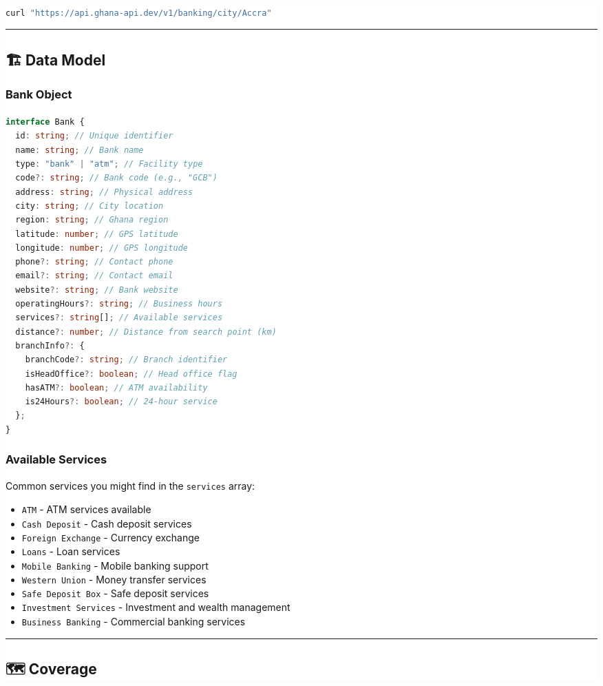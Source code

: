 ```bash
curl "https://api.ghana-api.dev/v1/banking/city/Accra"
```

---

## 🏗️ Data Model

### Bank Object

```typescript
interface Bank {
  id: string; // Unique identifier
  name: string; // Bank name
  type: "bank" | "atm"; // Facility type
  code?: string; // Bank code (e.g., "GCB")
  address: string; // Physical address
  city: string; // City location
  region: string; // Ghana region
  latitude: number; // GPS latitude
  longitude: number; // GPS longitude
  phone?: string; // Contact phone
  email?: string; // Contact email
  website?: string; // Bank website
  operatingHours?: string; // Business hours
  services?: string[]; // Available services
  distance?: number; // Distance from search point (km)
  branchInfo?: {
    branchCode?: string; // Branch identifier
    isHeadOffice?: boolean; // Head office flag
    hasATM?: boolean; // ATM availability
    is24Hours?: boolean; // 24-hour service
  };
}
```

### Available Services

Common services you might find in the `services` array:

- `ATM` - ATM services available
- `Cash Deposit` - Cash deposit services
- `Foreign Exchange` - Currency exchange
- `Loans` - Loan services
- `Mobile Banking` - Mobile banking support
- `Western Union` - Money transfer services
- `Safe Deposit Box` - Safe deposit services
- `Investment Services` - Investment and wealth management
- `Business Banking` - Commercial banking services

---

## 🗺️ Coverage
